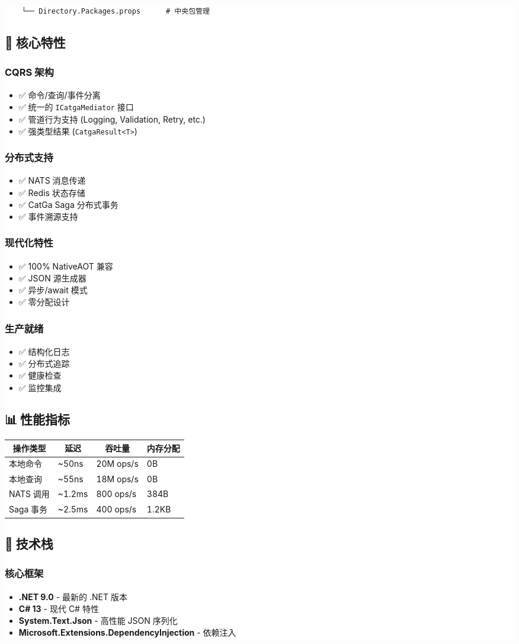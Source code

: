 ```
    └── Directory.Packages.props      # 中央包管理
```

## 🎯 核心特性

### CQRS 架构
- ✅ 命令/查询/事件分离
- ✅ 统一的 `ICatgaMediator` 接口
- ✅ 管道行为支持 (Logging, Validation, Retry, etc.)
- ✅ 强类型结果 (`CatgaResult<T>`)

### 分布式支持
- ✅ NATS 消息传递
- ✅ Redis 状态存储  
- ✅ CatGa Saga 分布式事务
- ✅ 事件溯源支持

### 现代化特性
- ✅ 100% NativeAOT 兼容
- ✅ JSON 源生成器
- ✅ 异步/await 模式
- ✅ 零分配设计

### 生产就绪
- ✅ 结构化日志
- ✅ 分布式追踪
- ✅ 健康检查
- ✅ 监控集成

## 📊 性能指标

| 操作类型 | 延迟 | 吞吐量 | 内存分配 |
|----------|------|--------|----------|
| 本地命令 | ~50ns | 20M ops/s | 0B |
| 本地查询 | ~55ns | 18M ops/s | 0B |
| NATS 调用 | ~1.2ms | 800 ops/s | 384B |
| Saga 事务 | ~2.5ms | 400 ops/s | 1.2KB |

## 🔧 技术栈

### 核心框架
- **.NET 9.0** - 最新的 .NET 版本
- **C# 13** - 现代 C# 特性
- **System.Text.Json** - 高性能 JSON 序列化
- **Microsoft.Extensions.DependencyInjection** - 依赖注入
